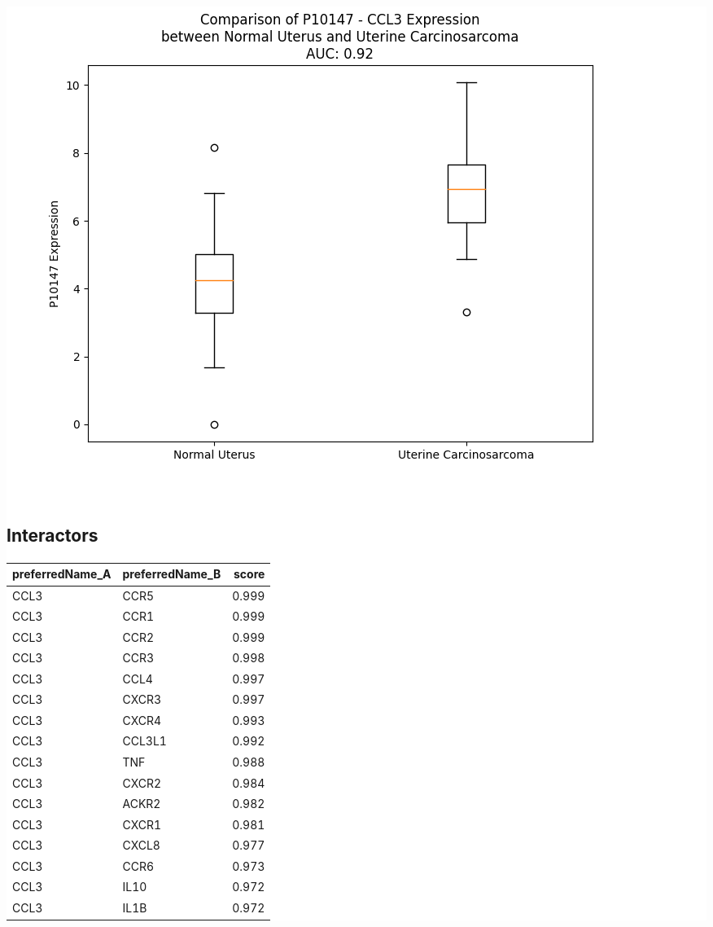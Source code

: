 ![Expression Comparison](./P10147_expression_comparison.png)

## Interactors

| preferredName_A   | preferredName_B   |   score |
|:------------------|:------------------|--------:|
| CCL3              | CCR5              |   0.999 |
| CCL3              | CCR1              |   0.999 |
| CCL3              | CCR2              |   0.999 |
| CCL3              | CCR3              |   0.998 |
| CCL3              | CCL4              |   0.997 |
| CCL3              | CXCR3             |   0.997 |
| CCL3              | CXCR4             |   0.993 |
| CCL3              | CCL3L1            |   0.992 |
| CCL3              | TNF               |   0.988 |
| CCL3              | CXCR2             |   0.984 |
| CCL3              | ACKR2             |   0.982 |
| CCL3              | CXCR1             |   0.981 |
| CCL3              | CXCL8             |   0.977 |
| CCL3              | CCR6              |   0.973 |
| CCL3              | IL10              |   0.972 |
| CCL3              | IL1B              |   0.972 |